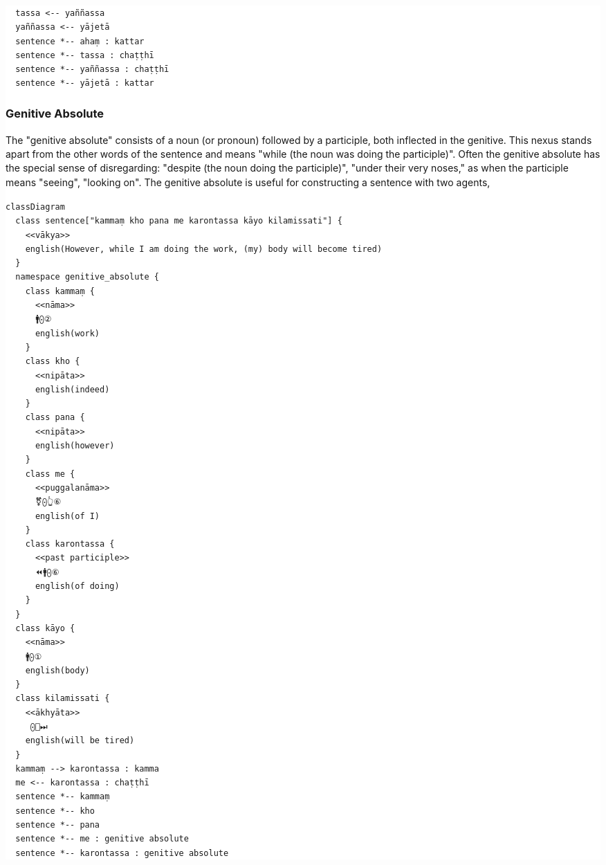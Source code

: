 ```mermaid
  tassa <-- yaññassa
  yaññassa <-- yājetā
  sentence *-- ahaṃ : kattar
  sentence *-- tassa : chaṭṭhī
  sentence *-- yaññassa : chaṭṭhī
  sentence *-- yājetā : kattar
```

### Genitive Absolute

The "genitive absolute" consists of a noun (or pronoun) followed by a participle, both inflected in the genitive. This nexus stands apart from the other words of the sentence and means "while (the noun was doing the participle)". Often the genitive absolute has the special sense of disregarding: "despite (the noun doing the participle)", "under their very noses," as when the participle means "seeing", "looking on". The genitive absolute is useful for constructing a sentence with two agents,

```mermaid
classDiagram
  class sentence["kammaṃ kho pana me karontassa kāyo kilamissati"] {
    <<vākya>>
    english(However, while I am doing the work, (my) body will become tired)
  }
  namespace genitive_absolute {
    class kammaṃ {
      <<nāma>>
      🚹⨀②
      english(work)
    }
    class kho {
      <<nipāta>>
      english(indeed)
    }
    class pana {
      <<nipāta>>
      english(however)
    }
    class me {
      <<puggalanāma>>
      ⚧⨀👆⑥
      english(of I)
    }
    class karontassa {
      <<past participle>>
      ⏪🚹⨀⑥
      english(of doing)
    }
  }
  class kāyo {
    <<nāma>>
    🚹⨀①
    english(body)
  }
  class kilamissati {
    <<ākhyāta>>
     ⨀🤟⏭
    english(will be tired)
  }
  kammaṃ --> karontassa : kamma
  me <-- karontassa : chaṭṭhī
  sentence *-- kammaṃ
  sentence *-- kho
  sentence *-- pana
  sentence *-- me : genitive absolute
  sentence *-- karontassa : genitive absolute
```
